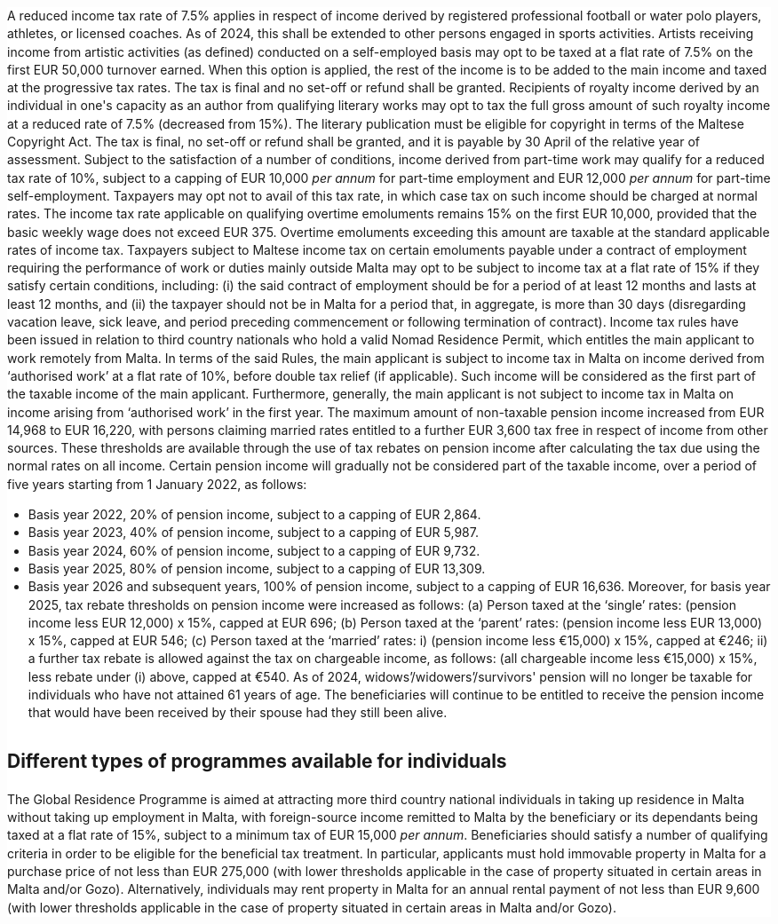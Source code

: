 A reduced income tax rate of 7.5% applies in respect of income derived by registered professional football or water polo players, athletes, or licensed coaches. As of 2024, this shall be extended to other persons engaged in sports activities.
Artists receiving income from artistic activities (as defined) conducted on a self-employed basis may opt to be taxed at a flat rate of 7.5% on the first EUR 50,000 turnover earned. When this option is applied, the rest of the income is to be added to the main income and taxed at the progressive tax rates. The tax is final and no set-off or refund shall be granted.
Recipients of royalty income derived by an individual in one's capacity as an author from qualifying literary works may opt to tax the full gross amount of such royalty income at a reduced rate of 7.5% (decreased from 15%). The literary publication must be eligible for copyright in terms of the Maltese Copyright Act. The tax is final, no set-off or refund shall be granted, and it is payable by 30 April of the relative year of assessment.
Subject to the satisfaction of a number of conditions, income derived from part-time work may qualify for a reduced tax rate of 10%, subject to a capping of EUR 10,000 *per annum* for part-time employment and EUR 12,000 *per annum* for part-time self-employment. Taxpayers may opt not to avail of this tax rate, in which case tax on such income should be charged at normal rates.
The income tax rate applicable on qualifying overtime emoluments remains 15% on the first EUR 10,000, provided that the basic weekly wage does not exceed EUR 375. Overtime emoluments exceeding this amount are taxable at the standard applicable rates of income tax.
Taxpayers subject to Maltese income tax on certain emoluments payable under a contract of employment requiring the performance of work or duties mainly outside Malta may opt to be subject to income tax at a flat rate of 15% if they satisfy certain conditions, including: (i) the said contract of employment should be for a period of at least 12 months and lasts at least 12 months, and (ii) the taxpayer should not be in Malta for a period that, in aggregate, is more than 30 days (disregarding vacation leave, sick leave, and period preceding commencement or following termination of contract).
Income tax rules have been issued in relation to third country nationals who hold a valid Nomad Residence Permit, which entitles the main applicant to work remotely from Malta. In terms of the said Rules, the main applicant is subject to income tax in Malta on income derived from ‘authorised work’ at a flat rate of 10%, before double tax relief (if applicable). Such income will be considered as the first part of the taxable income of the main applicant. Furthermore, generally, the main applicant is not subject to income tax in Malta on income arising from ‘authorised work’ in the first year. The maximum amount of non-taxable pension income increased from EUR 14,968 to EUR 16,220, with persons claiming married rates entitled to a further EUR 3,600 tax free in respect of income from other sources. These thresholds are available through the use of tax rebates on pension income after calculating the tax due using the normal rates on all income.
Certain pension income will gradually not be considered part of the taxable income, over a period of five years starting from 1 January 2022, as follows:
* Basis year 2022, 20% of pension income, subject to a capping of EUR 2,864.
* Basis year 2023, 40% of pension income, subject to a capping of EUR 5,987.
* Basis year 2024, 60% of pension income, subject to a capping of EUR 9,732.
* Basis year 2025, 80% of pension income, subject to a capping of EUR 13,309.
* Basis year 2026 and subsequent years, 100% of pension income, subject to a capping of EUR 16,636.
Moreover, for basis year 2025, tax rebate thresholds on pension income were increased as follows:
(a) Person taxed at the ‘single’ rates: (pension income less EUR 12,000) x 15%, capped at EUR 696;
(b) Person taxed at the ‘parent’ rates: (pension income less EUR 13,000) x 15%, capped at EUR 546;
(c) Person taxed at the ‘married’ rates:
i) (pension income less €15,000) x 15%, capped at €246;
ii) a further tax rebate is allowed against the tax on chargeable income, as follows: (all chargeable income less €15,000) x 15%, less rebate under (i) above, capped at €540.
As of 2024, widows’/widowers’/survivors' pension will no longer be taxable for individuals who have not attained 61 years of age. The beneficiaries will continue to be entitled to receive the pension income that would have been received by their spouse had they still been alive.
## Different types of programmes available for individuals
The Global Residence Programme is aimed at attracting more third country national individuals in taking up residence in Malta without taking up employment in Malta, with foreign-source income remitted to Malta by the beneficiary or its dependants being taxed at a flat rate of 15%, subject to a minimum tax of EUR 15,000 *per annum*. Beneficiaries should satisfy a number of qualifying criteria in order to be eligible for the beneficial tax treatment. In particular, applicants must hold immovable property in Malta for a purchase price of not less than EUR 275,000 (with lower thresholds applicable in the case of property situated in certain areas in Malta and/or Gozo). Alternatively, individuals may rent property in Malta for an annual rental payment of not less than EUR 9,600 (with lower thresholds applicable in the case of property situated in certain areas in Malta and/or Gozo).
